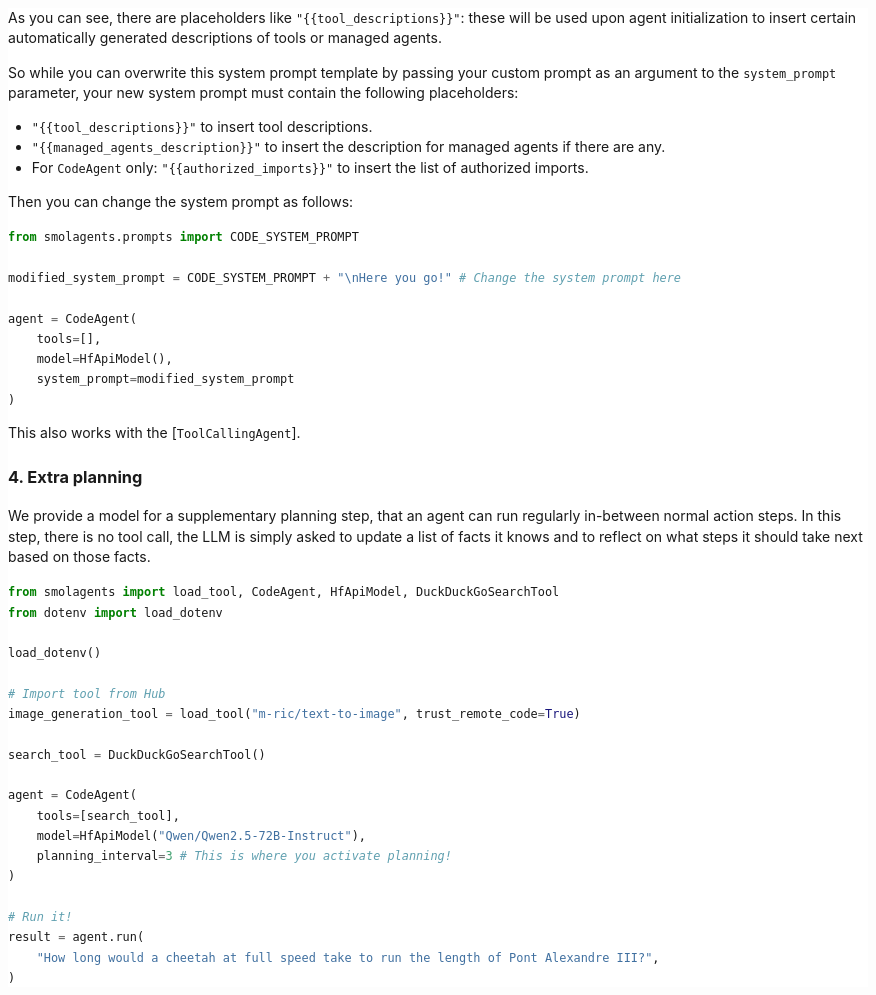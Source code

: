As you can see, there are placeholders like `"{{tool_descriptions}}"`: these will be used upon agent initialization to insert certain automatically generated descriptions of tools or managed agents.

So while you can overwrite this system prompt template by passing your custom prompt as an argument to the `system_prompt` parameter, your new system prompt must contain the following placeholders:
- `"{{tool_descriptions}}"` to insert tool descriptions.
- `"{{managed_agents_description}}"` to insert the description for managed agents if there are any.
- For `CodeAgent` only: `"{{authorized_imports}}"` to insert the list of authorized imports.

Then you can change the system prompt as follows:

```py
from smolagents.prompts import CODE_SYSTEM_PROMPT

modified_system_prompt = CODE_SYSTEM_PROMPT + "\nHere you go!" # Change the system prompt here

agent = CodeAgent(
    tools=[], 
    model=HfApiModel(), 
    system_prompt=modified_system_prompt
)
```

This also works with the [`ToolCallingAgent`].


### 4. Extra planning

We provide a model for a supplementary planning step, that an agent can run regularly in-between normal action steps. In this step, there is no tool call, the LLM is simply asked to update a list of facts it knows and to reflect on what steps it should take next based on those facts.

```py
from smolagents import load_tool, CodeAgent, HfApiModel, DuckDuckGoSearchTool
from dotenv import load_dotenv

load_dotenv()

# Import tool from Hub
image_generation_tool = load_tool("m-ric/text-to-image", trust_remote_code=True)

search_tool = DuckDuckGoSearchTool()

agent = CodeAgent(
    tools=[search_tool],
    model=HfApiModel("Qwen/Qwen2.5-72B-Instruct"),
    planning_interval=3 # This is where you activate planning!
)

# Run it!
result = agent.run(
    "How long would a cheetah at full speed take to run the length of Pont Alexandre III?",
)
```
